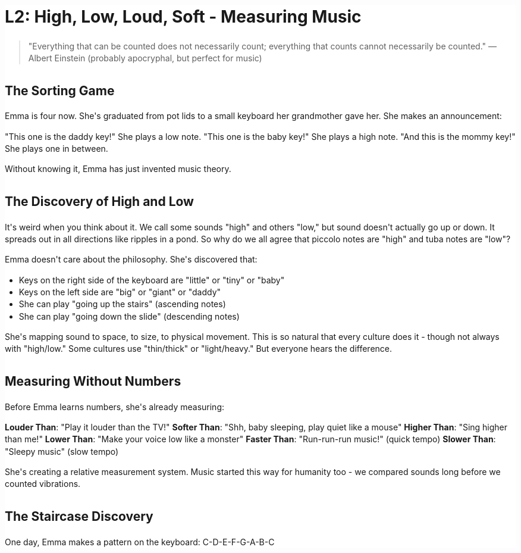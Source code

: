 # L2: High, Low, Loud, Soft - Measuring Music

> "Everything that can be counted does not necessarily count; everything that counts cannot necessarily be counted."
> — Albert Einstein (probably apocryphal, but perfect for music)

## The Sorting Game

Emma is four now. She's graduated from pot lids to a small keyboard her grandmother gave her. She makes an announcement:

"This one is the daddy key!" She plays a low note.
"This one is the baby key!" She plays a high note.
"And this is the mommy key!" She plays one in between.

Without knowing it, Emma has just invented music theory.

## The Discovery of High and Low

It's weird when you think about it. We call some sounds "high" and others "low," but sound doesn't actually go up or down. It spreads out in all directions like ripples in a pond. So why do we all agree that piccolo notes are "high" and tuba notes are "low"?

Emma doesn't care about the philosophy. She's discovered that:
- Keys on the right side of the keyboard are "little" or "tiny" or "baby"
- Keys on the left side are "big" or "giant" or "daddy"
- She can play "going up the stairs" (ascending notes)
- She can play "going down the slide" (descending notes)

She's mapping sound to space, to size, to physical movement. This is so natural that every culture does it - though not always with "high/low." Some cultures use "thin/thick" or "light/heavy." But everyone hears the difference.

## Measuring Without Numbers

Before Emma learns numbers, she's already measuring:

**Louder Than**: "Play it louder than the TV!"
**Softer Than**: "Shh, baby sleeping, play quiet like a mouse"
**Higher Than**: "Sing higher than me!"
**Lower Than**: "Make your voice low like a monster"
**Faster Than**: "Run-run-run music!" (quick tempo)
**Slower Than**: "Sleepy music" (slow tempo)

She's creating a relative measurement system. Music started this way for humanity too - we compared sounds long before we counted vibrations.

## The Staircase Discovery

One day, Emma makes a pattern on the keyboard:
C-D-E-F-G-A-B-C
